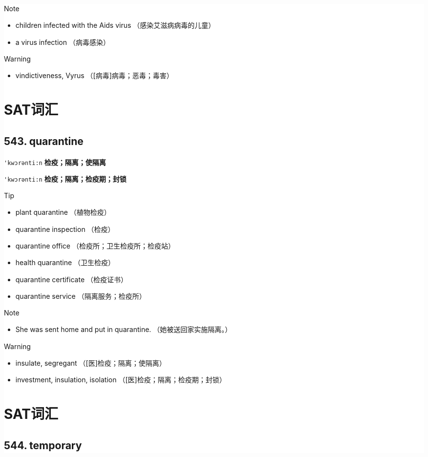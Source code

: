 > [!NOTE]
>
> - children infected with the Aids virus （感染艾滋病病毒的儿童）
>
> - a virus infection （病毒感染）
>

> [!WARNING]
>
> - vindictiveness, Vyrus （[病毒]病毒；恶毒；毒害）
>

# SAT词汇

## 543. quarantine

`'kwɔrənti:n`  **检疫；隔离；使隔离**

`'kwɔrənti:n`  **检疫；隔离；检疫期；封锁**

> [!TIP]
>
> - plant quarantine （植物检疫）
>
> - quarantine inspection （检疫）
>
> - quarantine office （检疫所；卫生检疫所；检疫站）
>
> - health quarantine （卫生检疫）
>
> - quarantine certificate （检疫证书）
>
> - quarantine service （隔离服务；检疫所）
>

> [!NOTE]
>
> - She was sent home and put in quarantine. （她被送回家实施隔离。）
>

> [!WARNING]
>
> - insulate, segregant （[医]检疫；隔离；使隔离）
>
> - investment, insulation, isolation （[医]检疫；隔离；检疫期；封锁）
>

# SAT词汇

## 544. temporary
